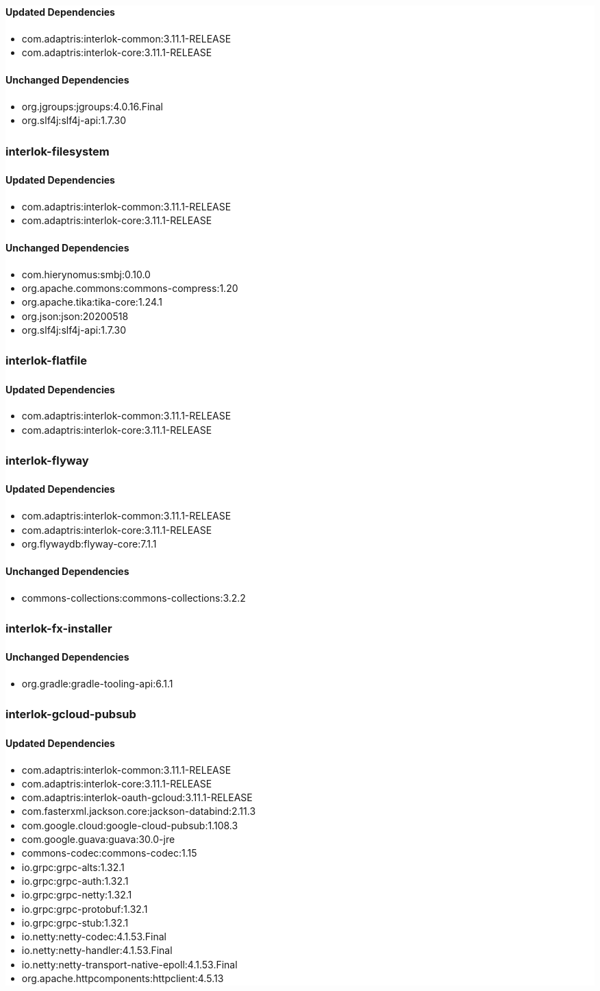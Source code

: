 #### Updated Dependencies ####
- com.adaptris:interlok-common:3.11.1-RELEASE
- com.adaptris:interlok-core:3.11.1-RELEASE

#### Unchanged Dependencies ####
- org.jgroups:jgroups:4.0.16.Final
- org.slf4j:slf4j-api:1.7.30

### interlok-filesystem ###

#### Updated Dependencies ####
- com.adaptris:interlok-common:3.11.1-RELEASE
- com.adaptris:interlok-core:3.11.1-RELEASE

#### Unchanged Dependencies ####
- com.hierynomus:smbj:0.10.0
- org.apache.commons:commons-compress:1.20
- org.apache.tika:tika-core:1.24.1
- org.json:json:20200518
- org.slf4j:slf4j-api:1.7.30

### interlok-flatfile ###

#### Updated Dependencies ####
- com.adaptris:interlok-common:3.11.1-RELEASE
- com.adaptris:interlok-core:3.11.1-RELEASE

### interlok-flyway ###

#### Updated Dependencies ####
- com.adaptris:interlok-common:3.11.1-RELEASE
- com.adaptris:interlok-core:3.11.1-RELEASE
- org.flywaydb:flyway-core:7.1.1

#### Unchanged Dependencies ####
- commons-collections:commons-collections:3.2.2

### interlok-fx-installer ###

#### Unchanged Dependencies ####
- org.gradle:gradle-tooling-api:6.1.1

### interlok-gcloud-pubsub ###

#### Updated Dependencies ####
- com.adaptris:interlok-common:3.11.1-RELEASE
- com.adaptris:interlok-core:3.11.1-RELEASE
- com.adaptris:interlok-oauth-gcloud:3.11.1-RELEASE
- com.fasterxml.jackson.core:jackson-databind:2.11.3
- com.google.cloud:google-cloud-pubsub:1.108.3
- com.google.guava:guava:30.0-jre
- commons-codec:commons-codec:1.15
- io.grpc:grpc-alts:1.32.1
- io.grpc:grpc-auth:1.32.1
- io.grpc:grpc-netty:1.32.1
- io.grpc:grpc-protobuf:1.32.1
- io.grpc:grpc-stub:1.32.1
- io.netty:netty-codec:4.1.53.Final
- io.netty:netty-handler:4.1.53.Final
- io.netty:netty-transport-native-epoll:4.1.53.Final
- org.apache.httpcomponents:httpclient:4.5.13
